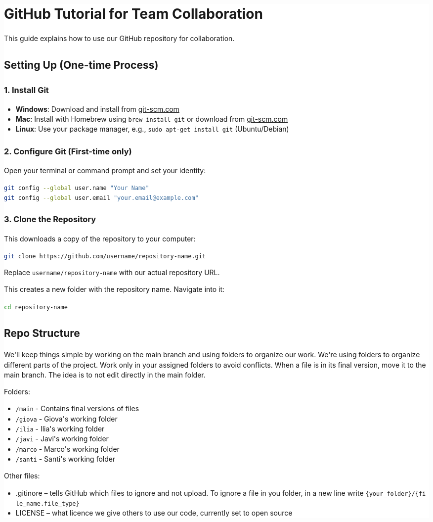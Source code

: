 # GitHub Tutorial for Team Collaboration

This guide explains how to use our GitHub repository for collaboration. 

## Setting Up (One-time Process)

### 1. Install Git

- **Windows**: Download and install from [git-scm.com](https://git-scm.com/download/win)
- **Mac**: Install with Homebrew using `brew install git` or download from [git-scm.com](https://git-scm.com/download/mac)
- **Linux**: Use your package manager, e.g., `sudo apt-get install git` (Ubuntu/Debian)

### 2. Configure Git (First-time only)

Open your terminal or command prompt and set your identity:

```bash
git config --global user.name "Your Name"
git config --global user.email "your.email@example.com"
```

### 3. Clone the Repository

This downloads a copy of the repository to your computer:

```bash
git clone https://github.com/username/repository-name.git
```

Replace `username/repository-name` with our actual repository URL.

This creates a new folder with the repository name. Navigate into it:

```bash
cd repository-name
```
## Repo Structure

We'll keep things simple by working on the main branch and using folders to organize our work. We're using folders to organize different parts of the project. Work only in your assigned folders to avoid conflicts. When a file is in its final version, move it to the main branch. The idea is to not edit directly in the main folder. 

Folders:
- `/main` - Contains final versions of files
- `/giova` - Giova's working folder
- `/ilia` - Ilia's working folder
- `/javi` - Javi's working folder
- `/marco` - Marco's working folder
- `/santi` - Santi's working folder

Other files:
- .gitinore – tells GitHub which files to ignore and not upload. To ignore a file in you folder, in a new line write `{your_folder}/{file_name.file_type}`
- LICENSE – what licence we give others to use our code, currently set to open source
